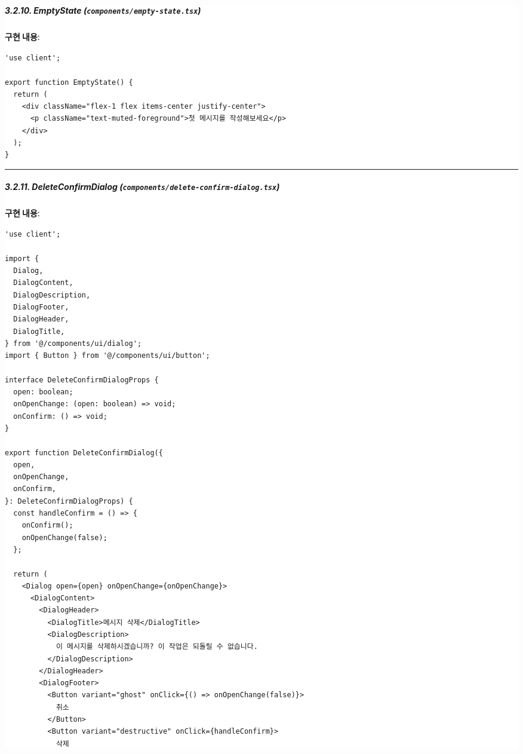 
##### 3.2.10. EmptyState (`components/empty-state.tsx`)

**구현 내용**:
```tsx
'use client';

export function EmptyState() {
  return (
    <div className="flex-1 flex items-center justify-center">
      <p className="text-muted-foreground">첫 메시지를 작성해보세요</p>
    </div>
  );
}
```

---

##### 3.2.11. DeleteConfirmDialog (`components/delete-confirm-dialog.tsx`)

**구현 내용**:
```tsx
'use client';

import {
  Dialog,
  DialogContent,
  DialogDescription,
  DialogFooter,
  DialogHeader,
  DialogTitle,
} from '@/components/ui/dialog';
import { Button } from '@/components/ui/button';

interface DeleteConfirmDialogProps {
  open: boolean;
  onOpenChange: (open: boolean) => void;
  onConfirm: () => void;
}

export function DeleteConfirmDialog({
  open,
  onOpenChange,
  onConfirm,
}: DeleteConfirmDialogProps) {
  const handleConfirm = () => {
    onConfirm();
    onOpenChange(false);
  };

  return (
    <Dialog open={open} onOpenChange={onOpenChange}>
      <DialogContent>
        <DialogHeader>
          <DialogTitle>메시지 삭제</DialogTitle>
          <DialogDescription>
            이 메시지를 삭제하시겠습니까? 이 작업은 되돌릴 수 없습니다.
          </DialogDescription>
        </DialogHeader>
        <DialogFooter>
          <Button variant="ghost" onClick={() => onOpenChange(false)}>
            취소
          </Button>
          <Button variant="destructive" onClick={handleConfirm}>
            삭제
```